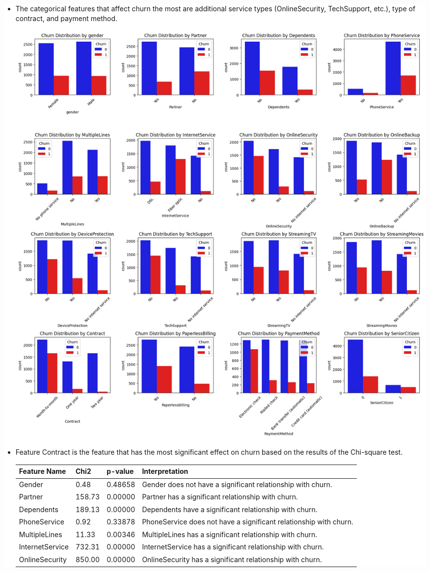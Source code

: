 - The categorical features that affect churn the most are additional service types (OnlineSecurity, TechSupport, etc.), type of contract, and payment method.

    ![Churn Distribution by Categorical Feature](/images/churn-distribution-by-categorical-feature.png)


- Feature Contract is the feature that has the most significant effect on churn based on the results of the Chi-square test.

    | Feature Name      | Chi2      | p-value        | Interpretation                                                       |
    |-------------------|------------|---------------|----------------------------------------------------------------------|
    | Gender            | 0.48       | 0.48658       | Gender does not have a significant relationship with churn.          |
    | Partner           | 158.73     | 0.00000       | Partner has a significant relationship with churn.                   |
    | Dependents        | 189.13     | 0.00000       | Dependents have a significant relationship with churn.               |
    | PhoneService      | 0.92       | 0.33878       | PhoneService does not have a significant relationship with churn.    |
    | MultipleLines     | 11.33      | 0.00346       | MultipleLines has a significant relationship with churn.             |
    | InternetService   | 732.31     | 0.00000       | InternetService has a significant relationship with churn.           |
    | OnlineSecurity    | 850.00     | 0.00000       | OnlineSecurity has a significant relationship with churn.            |